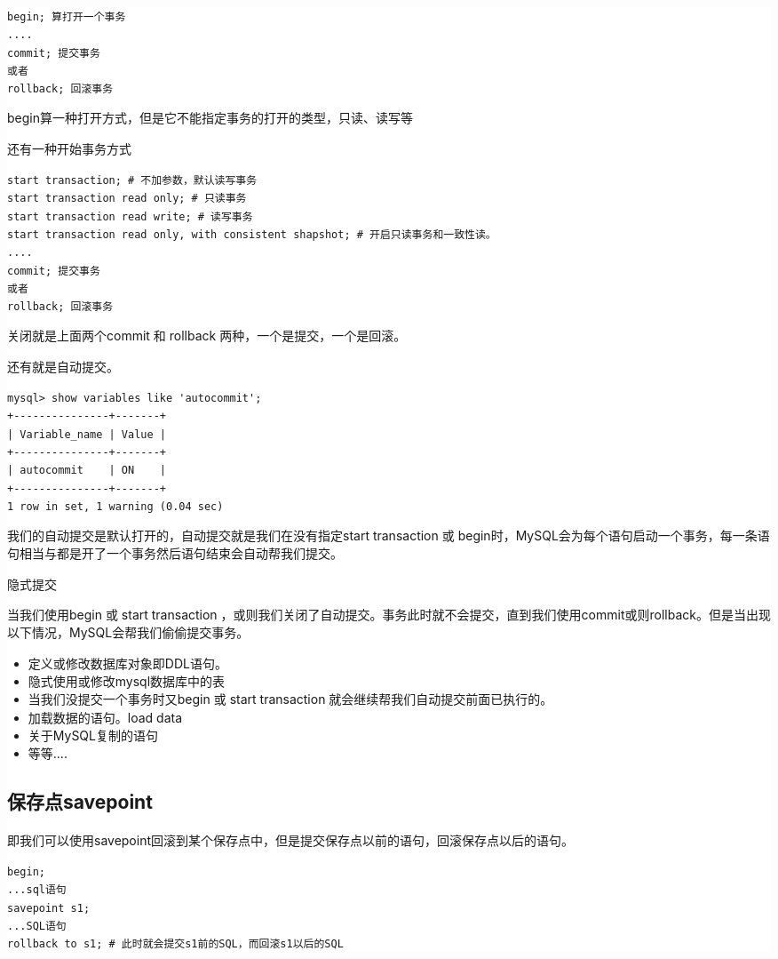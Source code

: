     begin; 算打开一个事务
    ....
    commit; 提交事务
    或者
    rollback; 回滚事务
    

begin算一种打开方式，但是它不能指定事务的打开的类型，只读、读写等

还有一种开始事务方式

    start transaction; # 不加参数，默认读写事务
    start transaction read only; # 只读事务
    start transaction read write; # 读写事务
    start transaction read only, with consistent shapshot; # 开启只读事务和一致性读。
    ....
    commit; 提交事务
    或者
    rollback; 回滚事务
    

关闭就是上面两个commit 和 rollback 两种，一个是提交，一个是回滚。

还有就是自动提交。

    mysql> show variables like 'autocommit';
    +---------------+-------+
    | Variable_name | Value |
    +---------------+-------+
    | autocommit    | ON    |
    +---------------+-------+
    1 row in set, 1 warning (0.04 sec)
    

我们的自动提交是默认打开的，自动提交就是我们在没有指定start transaction 或 begin时，MySQL会为每个语句启动一个事务，每一条语句相当与都是开了一个事务然后语句结束会自动帮我们提交。

隐式提交

当我们使用begin 或 start transaction ，或则我们关闭了自动提交。事务此时就不会提交，直到我们使用commit或则rollback。但是当出现以下情况，MySQL会帮我们偷偷提交事务。

*   定义或修改数据库对象即DDL语句。
*   隐式使用或修改mysql数据库中的表
*   当我们没提交一个事务时又begin 或 start transaction 就会继续帮我们自动提交前面已执行的。
*   加载数据的语句。load data
*   关于MySQL复制的语句
*   等等....

保存点savepoint
------------

即我们可以使用savepoint回滚到某个保存点中，但是提交保存点以前的语句，回滚保存点以后的语句。

    begin;
    ...sql语句
    savepoint s1;
    ...SQL语句
    rollback to s1; # 此时就会提交s1前的SQL，而回滚s1以后的SQL
    